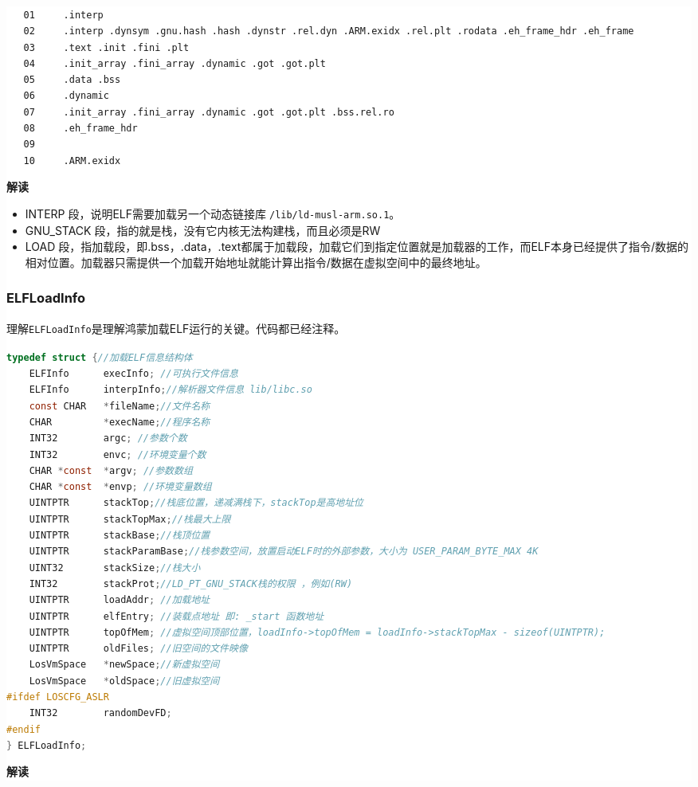 ```
   01     .interp
   02     .interp .dynsym .gnu.hash .hash .dynstr .rel.dyn .ARM.exidx .rel.plt .rodata .eh_frame_hdr .eh_frame
   03     .text .init .fini .plt
   04     .init_array .fini_array .dynamic .got .got.plt
   05     .data .bss
   06     .dynamic
   07     .init_array .fini_array .dynamic .got .got.plt .bss.rel.ro
   08     .eh_frame_hdr
   09
   10     .ARM.exidx  
```

**解读**

* INTERP 段，说明ELF需要加载另一个动态链接库 `/lib/ld-musl-arm.so.1`。
* GNU_STACK 段，指的就是栈，没有它内核无法构建栈，而且必须是RW  
* LOAD 段，指加载段，即.bss，.data，.text都属于加载段，加载它们到指定位置就是加载器的工作，而ELF本身已经提供了指令/数据的相对位置。加载器只需提供一个加载开始地址就能计算出指令/数据在虚拟空间中的最终地址。

### ELFLoadInfo

理解`ELFLoadInfo`是理解鸿蒙加载ELF运行的关键。代码都已经注释。

```c
typedef struct {//加载ELF信息结构体
    ELFInfo      execInfo; //可执行文件信息
    ELFInfo      interpInfo;//解析器文件信息 lib/libc.so
    const CHAR   *fileName;//文件名称
    CHAR         *execName;//程序名称
    INT32        argc; //参数个数
    INT32        envc; //环境变量个数
    CHAR *const  *argv; //参数数组
    CHAR *const  *envp; //环境变量数组
    UINTPTR      stackTop;//栈底位置，递减满栈下，stackTop是高地址位
    UINTPTR      stackTopMax;//栈最大上限
    UINTPTR      stackBase;//栈顶位置
    UINTPTR      stackParamBase;//栈参数空间，放置启动ELF时的外部参数，大小为 USER_PARAM_BYTE_MAX 4K
    UINT32       stackSize;//栈大小
    INT32        stackProt;//LD_PT_GNU_STACK栈的权限 ，例如(RW)
    UINTPTR      loadAddr; //加载地址
    UINTPTR      elfEntry; //装载点地址 即: _start 函数地址
    UINTPTR      topOfMem; //虚拟空间顶部位置，loadInfo->topOfMem = loadInfo->stackTopMax - sizeof(UINTPTR);
    UINTPTR      oldFiles; //旧空间的文件映像
    LosVmSpace   *newSpace;//新虚拟空间
    LosVmSpace   *oldSpace;//旧虚拟空间
#ifdef LOSCFG_ASLR
    INT32        randomDevFD;
#endif
} ELFLoadInfo;
```

**解读**

